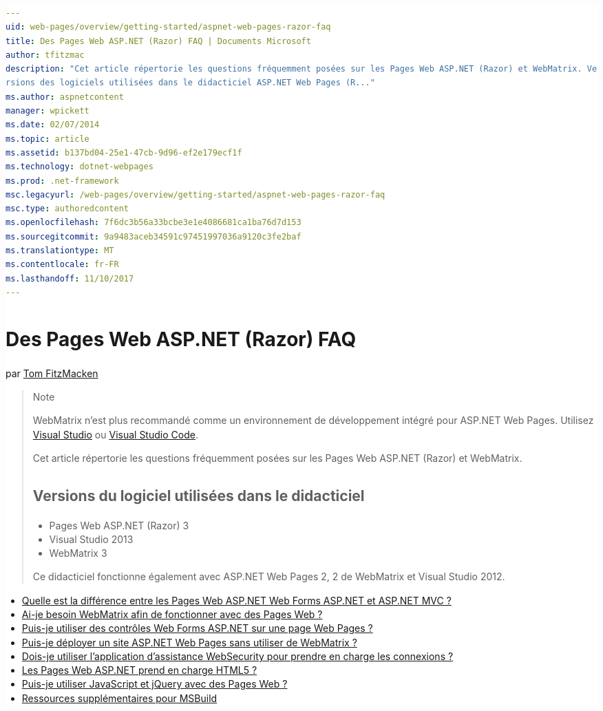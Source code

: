 ```yaml
---
uid: web-pages/overview/getting-started/aspnet-web-pages-razor-faq
title: Des Pages Web ASP.NET (Razor) FAQ | Documents Microsoft
author: tfitzmac
description: "Cet article répertorie les questions fréquemment posées sur les Pages Web ASP.NET (Razor) et WebMatrix. Versions des logiciels utilisées dans le didacticiel ASP.NET Web Pages (R..."
ms.author: aspnetcontent
manager: wpickett
ms.date: 02/07/2014
ms.topic: article
ms.assetid: b137bd04-25e1-47cb-9d96-ef2e179ecf1f
ms.technology: dotnet-webpages
ms.prod: .net-framework
msc.legacyurl: /web-pages/overview/getting-started/aspnet-web-pages-razor-faq
msc.type: authoredcontent
ms.openlocfilehash: 7f6dc3b56a33bcbe3e1e4086681ca1ba76d7d153
ms.sourcegitcommit: 9a9483aceb34591c97451997036a9120c3fe2baf
ms.translationtype: MT
ms.contentlocale: fr-FR
ms.lasthandoff: 11/10/2017
---
```

<a name="aspnet-web-pages-razor-faq"></a>Des Pages Web ASP.NET (Razor) FAQ
====================
par [Tom FitzMacken](https://github.com/tfitzmac)

> > [!NOTE] 
> > WebMatrix n’est plus recommandé comme un environnement de développement intégré pour ASP.NET Web Pages. Utilisez [Visual Studio](xref:aspnet/web-pages/overview/getting-started/program-asp-net-web-pages-in-visual-studio) ou [Visual Studio Code](https://code.visualstudio.com/).
>
> Cet article répertorie les questions fréquemment posées sur les Pages Web ASP.NET (Razor) et WebMatrix.
> 
> ## <a name="software-versions-used-in-the-tutorial"></a>Versions du logiciel utilisées dans le didacticiel
> 
> 
> - Pages Web ASP.NET (Razor) 3
> - Visual Studio 2013
> - WebMatrix 3
>   
> 
> Ce didacticiel fonctionne également avec ASP.NET Web Pages 2, 2 de WebMatrix et Visual Studio 2012.


- [Quelle est la différence entre les Pages Web ASP.NET Web Forms ASP.NET et ASP.NET MVC ?](#Whats_the_difference_between_ASP.NET_Web_Pages,_ASP.NET_Web_Forms,_and_ASP.NET_MVC)
- [Ai-je besoin WebMatrix afin de fonctionner avec des Pages Web ?](#Do_I_need_WebMatrix_in_order_to_work_with_Web_Pages)
- [Puis-je utiliser des contrôles Web Forms ASP.NET sur une page Web Pages ?](#Can_I_use_ASP.NET_Web_Forms_controls_on_a_Web_Pages_page)
- [Puis-je déployer un site ASP.NET Web Pages sans utiliser de WebMatrix ?](#Can_I_deploy_an_ASP.NET_Web_Pages_site_without_using_WebMatrix)
- [Dois-je utiliser l’application d’assistance WebSecurity pour prendre en charge les connexions ?](#Do_I_have_to_use_the_WebSecurity_helper_to_support_logins)
- [Les Pages Web ASP.NET prend en charge HTML5 ?](#Does_ASP.NET_Web_Pages_support_HTML5)
- [Puis-je utiliser JavaScript et jQuery avec des Pages Web ?](#Can_I_use_JavaScript_and_jQuery_with_Web_Pages)
- [Ressources supplémentaires pour MSBuild](#AdditionalResources)
